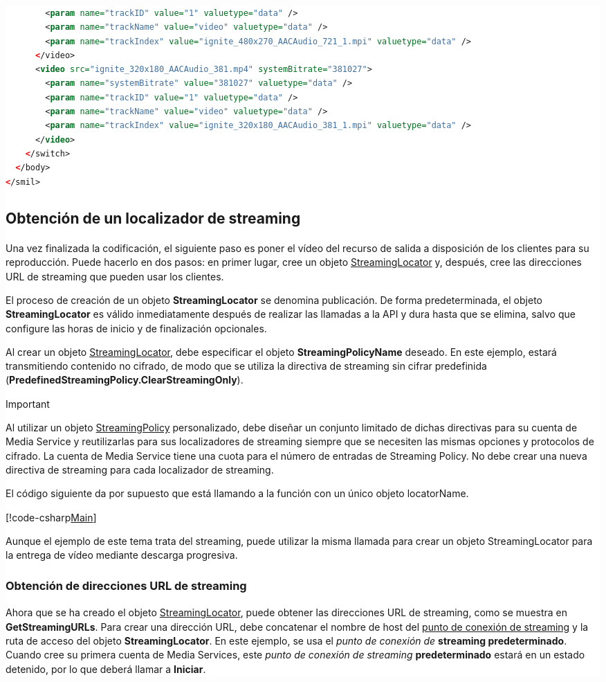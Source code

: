 ```xml
        <param name="trackID" value="1" valuetype="data" />
        <param name="trackName" value="video" valuetype="data" />
        <param name="trackIndex" value="ignite_480x270_AACAudio_721_1.mpi" valuetype="data" />
      </video>
      <video src="ignite_320x180_AACAudio_381.mp4" systemBitrate="381027">
        <param name="systemBitrate" value="381027" valuetype="data" />
        <param name="trackID" value="1" valuetype="data" />
        <param name="trackName" value="video" valuetype="data" />
        <param name="trackIndex" value="ignite_320x180_AACAudio_381_1.mpi" valuetype="data" />
      </video>
    </switch>
  </body>
</smil>
```

## <a name="get-a-streaming-locator"></a>Obtención de un localizador de streaming

Una vez finalizada la codificación, el siguiente paso es poner el vídeo del recurso de salida a disposición de los clientes para su reproducción. Puede hacerlo en dos pasos: en primer lugar, cree un objeto [StreamingLocator](/rest/api/media/streaminglocators) y, después, cree las direcciones URL de streaming que pueden usar los clientes. 

El proceso de creación de un objeto **StreamingLocator** se denomina publicación. De forma predeterminada, el objeto **StreamingLocator** es válido inmediatamente después de realizar las llamadas a la API y dura hasta que se elimina, salvo que configure las horas de inicio y de finalización opcionales. 

Al crear un objeto [StreamingLocator](/rest/api/media/streaminglocators), debe especificar el objeto **StreamingPolicyName** deseado. En este ejemplo, estará transmitiendo contenido no cifrado, de modo que se utiliza la directiva de streaming sin cifrar predefinida (**PredefinedStreamingPolicy.ClearStreamingOnly**).

> [!IMPORTANT]
> Al utilizar un objeto [StreamingPolicy](/rest/api/media/streamingpolicies) personalizado, debe diseñar un conjunto limitado de dichas directivas para su cuenta de Media Service y reutilizarlas para sus localizadores de streaming siempre que se necesiten las mismas opciones y protocolos de cifrado. La cuenta de Media Service tiene una cuota para el número de entradas de Streaming Policy. No debe crear una nueva directiva de streaming para cada localizador de streaming.

El código siguiente da por supuesto que está llamando a la función con un único objeto locatorName.

[!code-csharp[Main](../../../media-services-v3-dotnet-tutorials/AMSV3Tutorials/UploadEncodeAndStreamFiles/Program.cs#CreateStreamingLocator)]

Aunque el ejemplo de este tema trata del streaming, puede utilizar la misma llamada para crear un objeto StreamingLocator para la entrega de vídeo mediante descarga progresiva.

### <a name="get-streaming-urls"></a>Obtención de direcciones URL de streaming

Ahora que se ha creado el objeto [StreamingLocator](/rest/api/media/streaminglocators), puede obtener las direcciones URL de streaming, como se muestra en **GetStreamingURLs**. Para crear una dirección URL, debe concatenar el nombre de host del [punto de conexión de streaming](/rest/api/media/streamingendpoints) y la ruta de acceso del objeto **StreamingLocator**. En este ejemplo, se usa el *punto de conexión de* **streaming predeterminado**. Cuando cree su primera cuenta de Media Services, este *punto de conexión de streaming* **predeterminado** estará en un estado detenido, por lo que deberá llamar a **Iniciar**.
